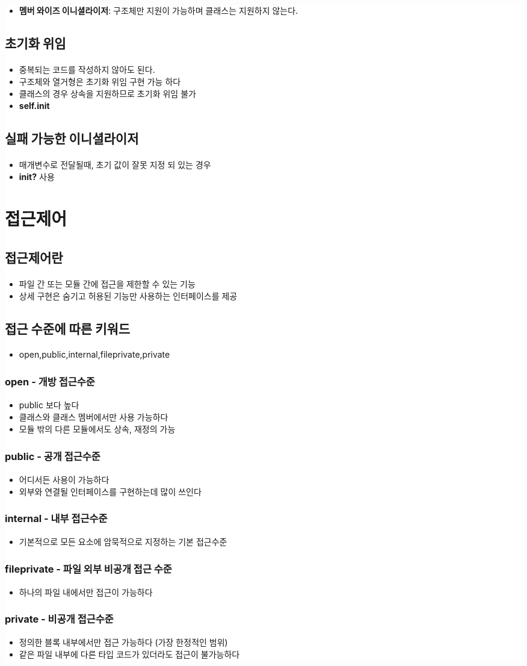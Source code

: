 - **멤버 와이즈 이니셜라이저**: 구조체만 지원이 가능하며 클래스는 지원하지 않는다.

 

## 초기화 위임

- 중복되는 코드를 작성하지 않아도 된다.
- 구조체와 열거형은 초기화 위임 구현 가능 하다
- 클래스의 경우 상속을 지원하므로 초기화 위임 불가
- **self.init**

## 실패 가능한 이니셜라이저

- 매개변수로 전달될때, 초기 값이 잘못 지정 되 있는 경우
- **init?** 사용



# 접근제어

## 접근제어란

- 파일 간 또는 모듈 간에 접근을 제한할 수 있는 기능
- 상세 구현은 숨기고 허용된 기능만 사용하는 인터페이스를 제공



## 접근 수준에 따른 키워드

- open,public,internal,fileprivate,private



### open  - 개방 접근수준

- public 보다 높다
- 클래스와 클래스 멤버에서만 사용 가능하다
- 모듈 밖의 다른 모듈에서도 상속, 재정의 가능

### public - 공개 접근수준

- 어디서든 사용이 가능하다
- 외부와 연결될 인터페이스를 구현하는데 많이 쓰인다

### internal - 내부 접근수준

- 기본적으로 모든 요소에 암묵적으로 지정하는 기본 접근수준

### fileprivate - 파일 외부 비공개 접근 수준

- 하나의 파일 내에서만 접근이 가능하다

### private - 비공개 접근수준

- 정의한 블록 내부에서만 접근 가능하다  (가장 한정적인 범위)
- 같은 파일 내부에 다른 타입 코드가 있더라도 접근이 불가능하다





